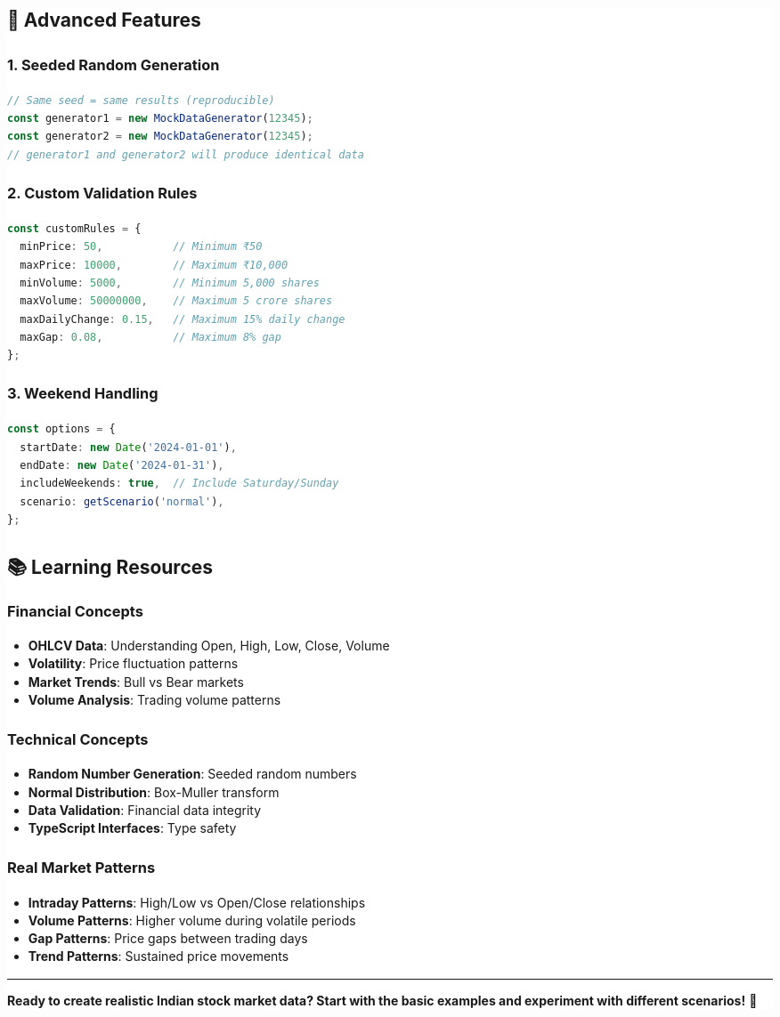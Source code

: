 ## 🔮 Advanced Features

### **1. Seeded Random Generation**
```typescript
// Same seed = same results (reproducible)
const generator1 = new MockDataGenerator(12345);
const generator2 = new MockDataGenerator(12345);
// generator1 and generator2 will produce identical data
```

### **2. Custom Validation Rules**
```typescript
const customRules = {
  minPrice: 50,           // Minimum ₹50
  maxPrice: 10000,        // Maximum ₹10,000
  minVolume: 5000,        // Minimum 5,000 shares
  maxVolume: 50000000,    // Maximum 5 crore shares
  maxDailyChange: 0.15,   // Maximum 15% daily change
  maxGap: 0.08,           // Maximum 8% gap
};
```

### **3. Weekend Handling**
```typescript
const options = {
  startDate: new Date('2024-01-01'),
  endDate: new Date('2024-01-31'),
  includeWeekends: true,  // Include Saturday/Sunday
  scenario: getScenario('normal'),
};
```

## 📚 Learning Resources

### **Financial Concepts**
- **OHLCV Data**: Understanding Open, High, Low, Close, Volume
- **Volatility**: Price fluctuation patterns
- **Market Trends**: Bull vs Bear markets
- **Volume Analysis**: Trading volume patterns

### **Technical Concepts**
- **Random Number Generation**: Seeded random numbers
- **Normal Distribution**: Box-Muller transform
- **Data Validation**: Financial data integrity
- **TypeScript Interfaces**: Type safety

### **Real Market Patterns**
- **Intraday Patterns**: High/Low vs Open/Close relationships
- **Volume Patterns**: Higher volume during volatile periods
- **Gap Patterns**: Price gaps between trading days
- **Trend Patterns**: Sustained price movements

---

**Ready to create realistic Indian stock market data? Start with the basic examples and experiment with different scenarios!** 🚀
